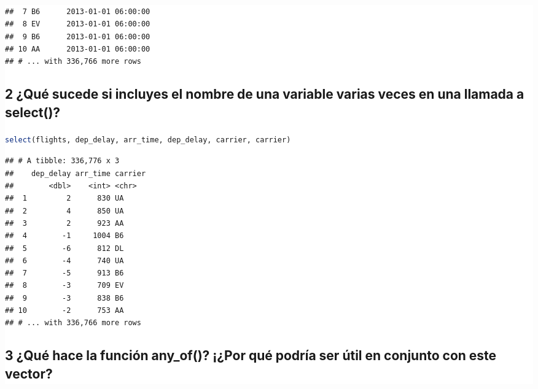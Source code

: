     ##  7 B6      2013-01-01 06:00:00
    ##  8 EV      2013-01-01 06:00:00
    ##  9 B6      2013-01-01 06:00:00
    ## 10 AA      2013-01-01 06:00:00
    ## # ... with 336,766 more rows

## 2 ¿Qué sucede si incluyes el nombre de una variable varias veces en una llamada a select()?

``` r
select(flights, dep_delay, arr_time, dep_delay, carrier, carrier)
```

    ## # A tibble: 336,776 x 3
    ##    dep_delay arr_time carrier
    ##        <dbl>    <int> <chr>  
    ##  1         2      830 UA     
    ##  2         4      850 UA     
    ##  3         2      923 AA     
    ##  4        -1     1004 B6     
    ##  5        -6      812 DL     
    ##  6        -4      740 UA     
    ##  7        -5      913 B6     
    ##  8        -3      709 EV     
    ##  9        -3      838 B6     
    ## 10        -2      753 AA     
    ## # ... with 336,766 more rows

## 3 ¿Qué hace la función any_of()? ¡¿Por qué podría ser útil en conjunto con este vector?

